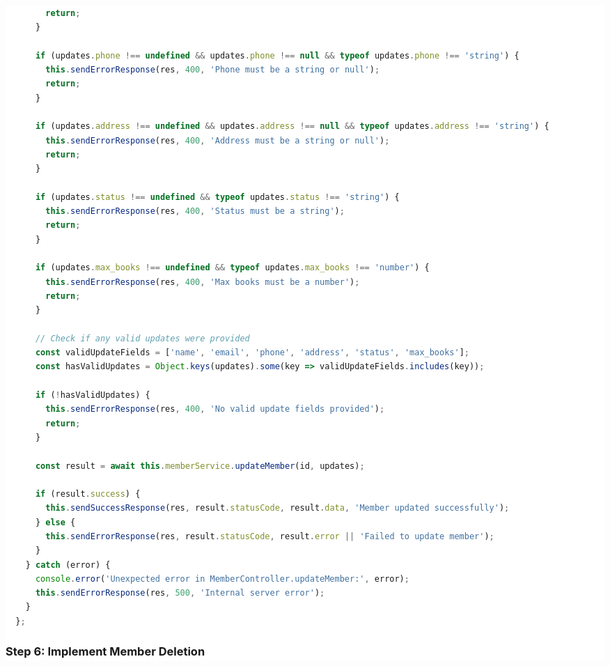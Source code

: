    ```typescript
           return;
         }

         if (updates.phone !== undefined && updates.phone !== null && typeof updates.phone !== 'string') {
           this.sendErrorResponse(res, 400, 'Phone must be a string or null');
           return;
         }

         if (updates.address !== undefined && updates.address !== null && typeof updates.address !== 'string') {
           this.sendErrorResponse(res, 400, 'Address must be a string or null');
           return;
         }

         if (updates.status !== undefined && typeof updates.status !== 'string') {
           this.sendErrorResponse(res, 400, 'Status must be a string');
           return;
         }

         if (updates.max_books !== undefined && typeof updates.max_books !== 'number') {
           this.sendErrorResponse(res, 400, 'Max books must be a number');
           return;
         }

         // Check if any valid updates were provided
         const validUpdateFields = ['name', 'email', 'phone', 'address', 'status', 'max_books'];
         const hasValidUpdates = Object.keys(updates).some(key => validUpdateFields.includes(key));

         if (!hasValidUpdates) {
           this.sendErrorResponse(res, 400, 'No valid update fields provided');
           return;
         }

         const result = await this.memberService.updateMember(id, updates);

         if (result.success) {
           this.sendSuccessResponse(res, result.statusCode, result.data, 'Member updated successfully');
         } else {
           this.sendErrorResponse(res, result.statusCode, result.error || 'Failed to update member');
         }
       } catch (error) {
         console.error('Unexpected error in MemberController.updateMember:', error);
         this.sendErrorResponse(res, 500, 'Internal server error');
       }
     };
   ```

### Step 6: Implement Member Deletion
